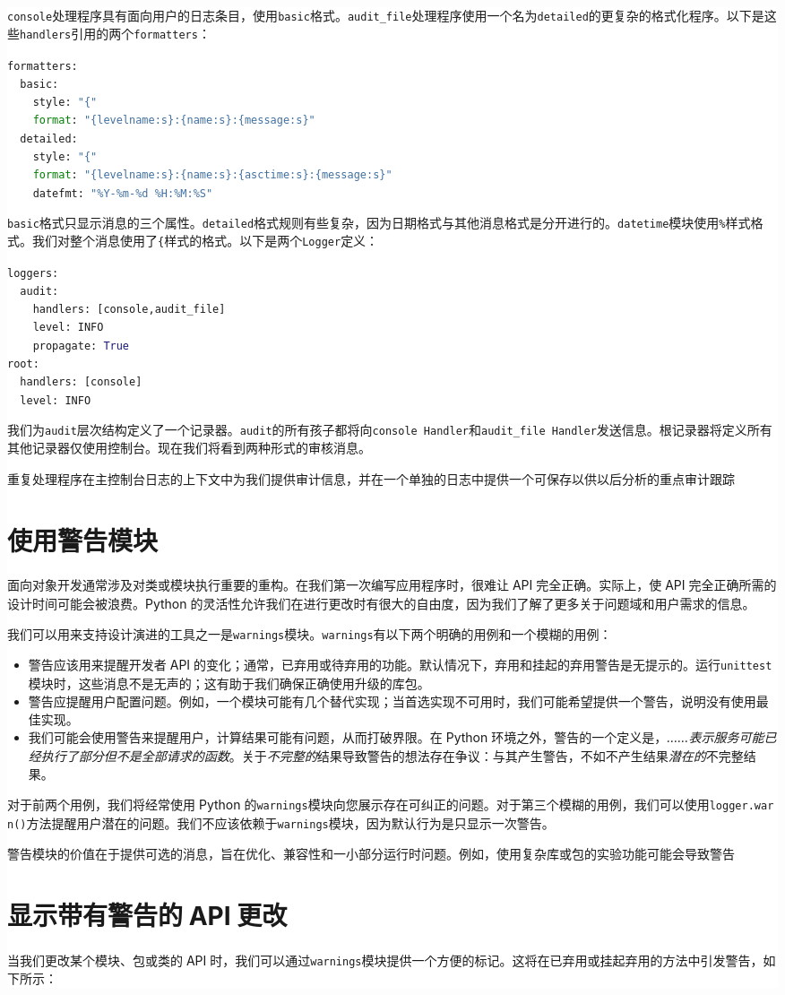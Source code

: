 `console`处理程序具有面向用户的日志条目，使用`basic`格式。`audit_file`处理程序使用一个名为`detailed`的更复杂的格式化程序。以下是这些`handlers`引用的两个`formatters`：

```py
formatters: 
  basic: 
    style: "{" 
    format: "{levelname:s}:{name:s}:{message:s}" 
  detailed: 
    style: "{" 
    format: "{levelname:s}:{name:s}:{asctime:s}:{message:s}" 
    datefmt: "%Y-%m-%d %H:%M:%S" 
```

`basic`格式只显示消息的三个属性。`detailed`格式规则有些复杂，因为日期格式与其他消息格式是分开进行的。`datetime`模块使用`%`样式格式。我们对整个消息使用了`{`样式的格式。以下是两个`Logger`定义：

```py
loggers: 
  audit: 
    handlers: [console,audit_file] 
    level: INFO 
    propagate: True 
root: 
  handlers: [console] 
  level: INFO 
```

我们为`audit`层次结构定义了一个记录器。`audit`的所有孩子都将向`console Handler`和`audit_file Handler`发送信息。根记录器将定义所有其他记录器仅使用控制台。现在我们将看到两种形式的审核消息。

重复处理程序在主控制台日志的上下文中为我们提供审计信息，并在一个单独的日志中提供一个可保存以供以后分析的重点审计跟踪

# 使用警告模块

面向对象开发通常涉及对类或模块执行重要的重构。在我们第一次编写应用程序时，很难让 API 完全正确。实际上，使 API 完全正确所需的设计时间可能会被浪费。Python 的灵活性允许我们在进行更改时有很大的自由度，因为我们了解了更多关于问题域和用户需求的信息。

我们可以用来支持设计演进的工具之一是`warnings`模块。`warnings`有以下两个明确的用例和一个模糊的用例：

*   警告应该用来提醒开发者 API 的变化；通常，已弃用或待弃用的功能。默认情况下，弃用和挂起的弃用警告是无提示的。运行`unittest`模块时，这些消息不是无声的；这有助于我们确保正确使用升级的库包。
*   警告应提醒用户配置问题。例如，一个模块可能有几个替代实现；当首选实现不可用时，我们可能希望提供一个警告，说明没有使用最佳实现。
*   我们可能会使用警告来提醒用户，计算结果可能有问题，从而打破界限。在 Python 环境之外，警告的一个定义是，*……表示服务可能已经执行了部分但不是全部请求的函数*。关于*不完整的*结果导致警告的想法存在争议：与其产生警告，不如不产生结果*潜在的*不完整结果。

对于前两个用例，我们将经常使用 Python 的`warnings`模块向您展示存在可纠正的问题。对于第三个模糊的用例，我们可以使用`logger.warn()`方法提醒用户潜在的问题。我们不应该依赖于`warnings`模块，因为默认行为是只显示一次警告。

警告模块的价值在于提供可选的消息，旨在优化、兼容性和一小部分运行时问题。例如，使用复杂库或包的实验功能可能会导致警告

# 显示带有警告的 API 更改

当我们更改某个模块、包或类的 API 时，我们可以通过`warnings`模块提供一个方便的标记。这将在已弃用或挂起弃用的方法中引发警告，如下所示：
